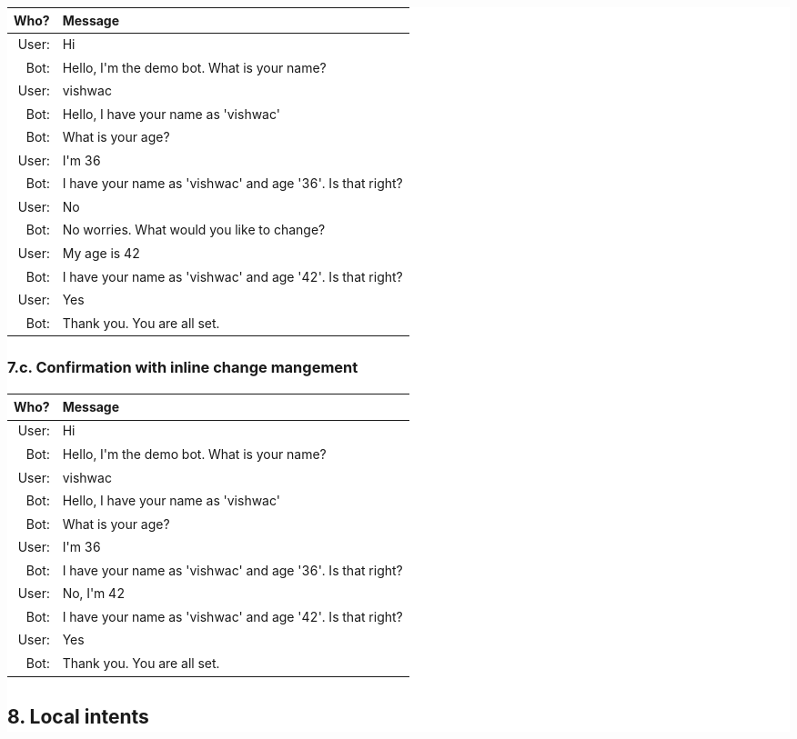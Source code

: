 | Who?  | Message                                                   |
|------:|:----------------------------------------------------------|
|User:  | Hi                                                        |
|Bot:   | Hello, I'm the demo bot. What is your name?               |
|User:  | vishwac                                                   |
|Bot:   | Hello, I have your name as 'vishwac'                      |
|Bot:   | What is your age?                                         |
|User:  | I'm 36                                                    |
|Bot:   | I have your name as 'vishwac' and age '36'. Is that right?|
|User:  | No                                                        |
|Bot:   | No worries. What would you like to change?                |    
|User:  | My age is 42                                              |
|Bot:   | I have your name as 'vishwac' and age '42'. Is that right?|
|User:  | Yes                                                       |
|Bot:   | Thank you. You are all set.                               |   

### 7.c. Confirmation with inline change mangement

| Who?  | Message                                                   |
|------:|:----------------------------------------------------------|
|User:  | Hi                                                        |
|Bot:   | Hello, I'm the demo bot. What is your name?               |
|User:  | vishwac                                                   |
|Bot:   | Hello, I have your name as 'vishwac'                      |
|Bot:   | What is your age?                                         |
|User:  | I'm 36                                                    |
|Bot:   | I have your name as 'vishwac' and age '36'. Is that right?|
|User:  | No, I'm 42                                                |
|Bot:   | I have your name as 'vishwac' and age '42'. Is that right?|
|User:  | Yes                                                       |
|Bot:   | Thank you. You are all set.                               |   

## 8. Local intents
